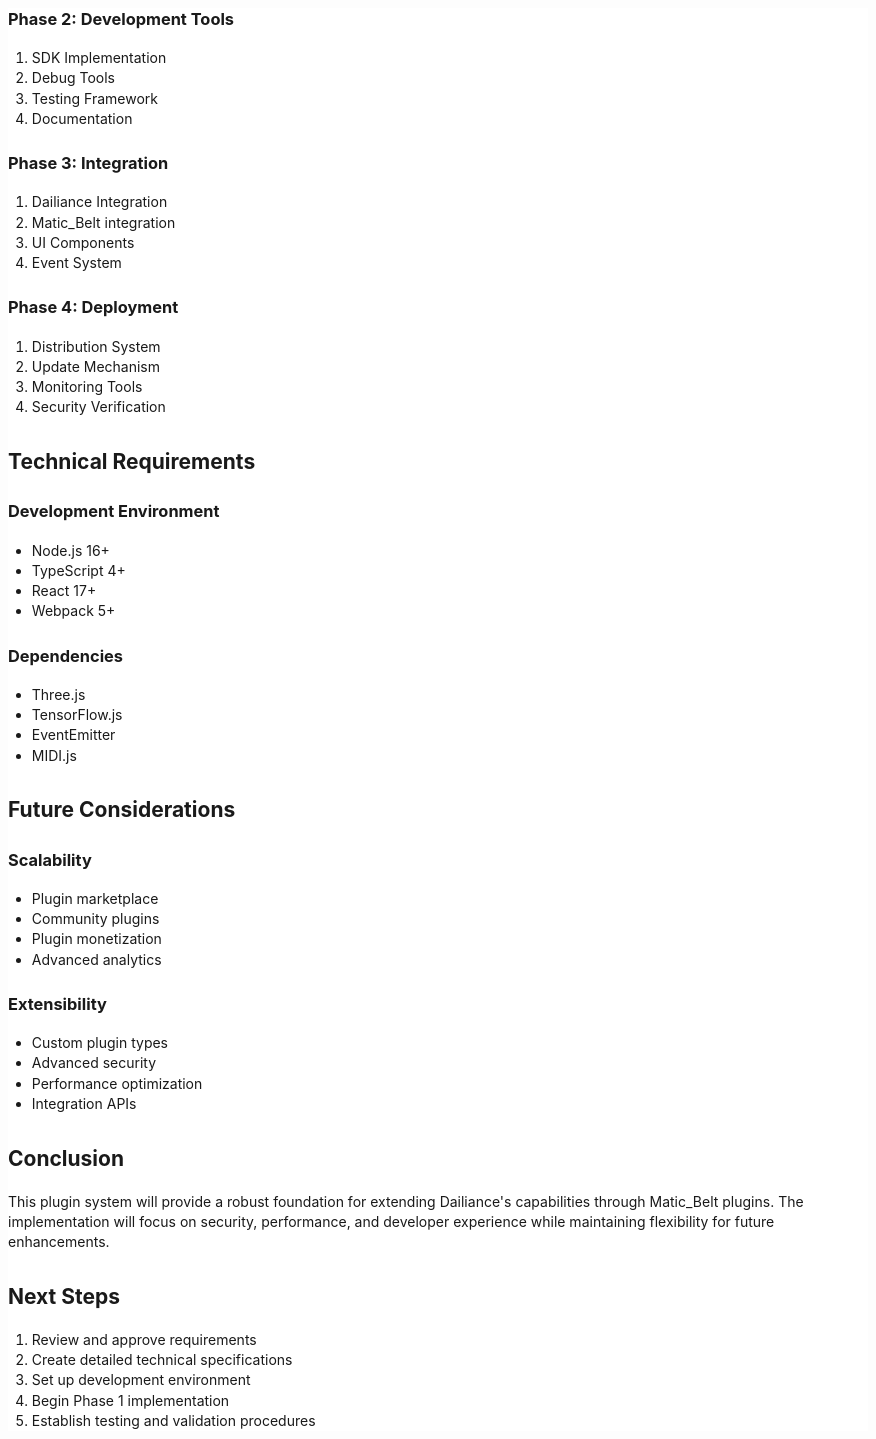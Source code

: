### Phase 2: Development Tools
1. SDK Implementation
2. Debug Tools
3. Testing Framework
4. Documentation

### Phase 3: Integration
1. Dailiance Integration
2. Matic_Belt integration
3. UI Components
4. Event System

### Phase 4: Deployment
1. Distribution System
2. Update Mechanism
3. Monitoring Tools
4. Security Verification

## Technical Requirements

### Development Environment
- Node.js 16+
- TypeScript 4+
- React 17+
- Webpack 5+

### Dependencies
- Three.js
- TensorFlow.js
- EventEmitter
- MIDI.js

## Future Considerations

### Scalability
- Plugin marketplace
- Community plugins
- Plugin monetization
- Advanced analytics

### Extensibility
- Custom plugin types
- Advanced security
- Performance optimization
- Integration APIs

## Conclusion
This plugin system will provide a robust foundation for extending Dailiance's capabilities through Matic_Belt plugins. The implementation will focus on security, performance, and developer experience while maintaining flexibility for future enhancements.

## Next Steps
1. Review and approve requirements
2. Create detailed technical specifications
3. Set up development environment
4. Begin Phase 1 implementation
5. Establish testing and validation procedures 
